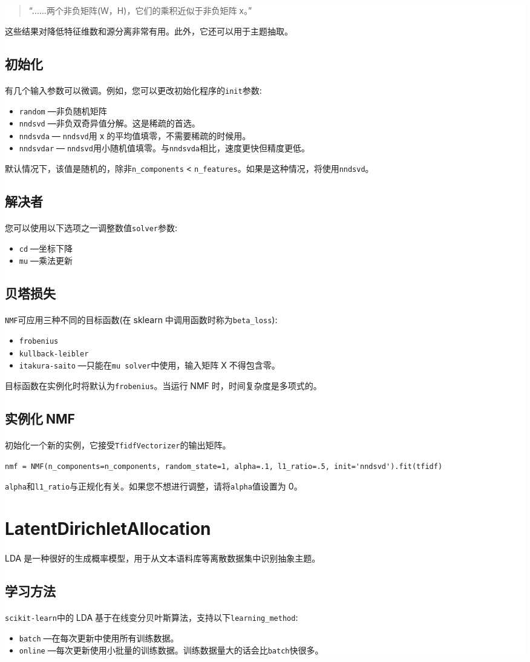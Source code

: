 > “……两个非负矩阵(W，H)，它们的乘积近似于非负矩阵 x。”

这些结果对降低特征维数和源分离非常有用。此外，它还可以用于主题抽取。

## 初始化

有几个输入参数可以微调。例如，您可以更改初始化程序的`init`参数:

*   `random` —非负随机矩阵
*   `nndsvd` —非负双奇异值分解。这是稀疏的首选。
*   `nndsvda` — `nndsvd`用 x 的平均值填零，不需要稀疏的时候用。
*   `nndsvdar` — `nndsvd`用小随机值填零。与`nndsvda`相比，速度更快但精度更低。

默认情况下，该值是随机的，除非`n_components` < `n_features`。如果是这种情况，将使用`nndsvd`。

## 解决者

您可以使用以下选项之一调整数值`solver`参数:

*   `cd` —坐标下降
*   `mu` —乘法更新

## 贝塔损失

`NMF`可应用三种不同的目标函数(在 sklearn 中调用函数时称为`beta_loss`):

*   `frobenius`
*   `kullback-leibler`
*   `itakura-saito` —只能在`mu solver`中使用，输入矩阵 X 不得包含零。

目标函数在实例化时将默认为`frobenius`。当运行 NMF 时，时间复杂度是多项式的。

## 实例化 NMF

初始化一个新的实例，它接受`TfidfVectorizer`的输出矩阵。

```
nmf = NMF(n_components=n_components, random_state=1, alpha=.1, l1_ratio=.5, init='nndsvd').fit(tfidf)
```

`alpha`和`l1_ratio`与正规化有关。如果您不想进行调整，请将`alpha`值设置为 0。

# LatentDirichletAllocation

LDA 是一种很好的生成概率模型，用于从文本语料库等离散数据集中识别抽象主题。

## 学习方法

`scikit-learn`中的 LDA 基于在线变分贝叶斯算法，支持以下`learning_method`:

*   `batch` —在每次更新中使用所有训练数据。
*   `online` —每次更新使用小批量的训练数据。训练数据量大的话会比`batch`快很多。
